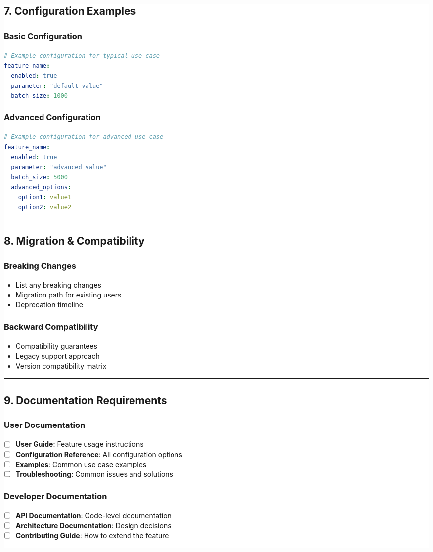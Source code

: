 ## 7. Configuration Examples

### Basic Configuration
```yaml
# Example configuration for typical use case
feature_name:
  enabled: true
  parameter: "default_value"
  batch_size: 1000
```

### Advanced Configuration
```yaml
# Example configuration for advanced use case
feature_name:
  enabled: true
  parameter: "advanced_value"
  batch_size: 5000
  advanced_options:
    option1: value1
    option2: value2
```

---

## 8. Migration & Compatibility

### Breaking Changes
- List any breaking changes
- Migration path for existing users
- Deprecation timeline

### Backward Compatibility
- Compatibility guarantees
- Legacy support approach
- Version compatibility matrix

---

## 9. Documentation Requirements

### User Documentation
- [ ] **User Guide**: Feature usage instructions
- [ ] **Configuration Reference**: All configuration options
- [ ] **Examples**: Common use case examples
- [ ] **Troubleshooting**: Common issues and solutions

### Developer Documentation
- [ ] **API Documentation**: Code-level documentation
- [ ] **Architecture Documentation**: Design decisions
- [ ] **Contributing Guide**: How to extend the feature

---